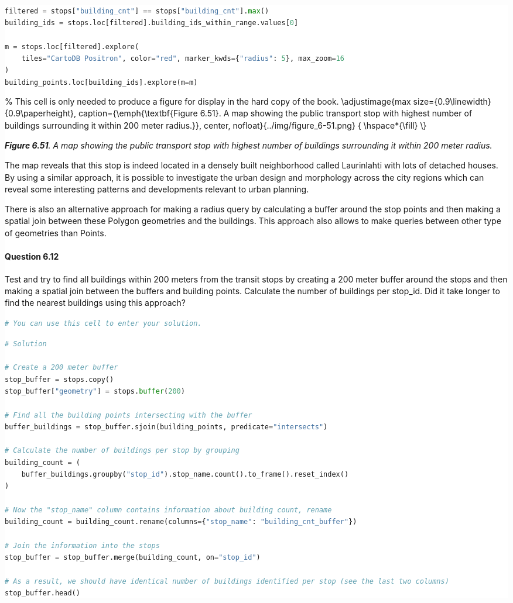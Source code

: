 ```python
filtered = stops["building_cnt"] == stops["building_cnt"].max()
building_ids = stops.loc[filtered].building_ids_within_range.values[0]

m = stops.loc[filtered].explore(
    tiles="CartoDB Positron", color="red", marker_kwds={"radius": 5}, max_zoom=16
)
building_points.loc[building_ids].explore(m=m)
```


% This cell is only needed to produce a figure for display in the hard copy of the book.
\adjustimage{max size={0.9\linewidth}{0.9\paperheight}, caption={\emph{\textbf{Figure 6.51}. A map showing the public transport stop with highest number of buildings surrounding it within 200 meter radius.}}, center, nofloat}{../img/figure_6-51.png}
{ \hspace*{\fill} \\}



_**Figure 6.51**. A map showing the public transport stop with highest number of buildings surrounding it within 200 meter radius._

The map reveals that this stop is indeed located in a densely built neighborhood called Laurinlahti with lots of detached houses. By using a similar approach, it is possible to investigate the urban design and morphology across the city regions which can reveal some interesting patterns and developments relevant to urban planning. 

There is also an alternative approach for making a radius query by calculating a buffer around the stop points and then making a spatial join between these Polygon geometries and the buildings. This approach also allows to make queries between other type of geometries than Points.



#### Question 6.12

Test and try to find all buildings within 200 meters from the transit stops by creating a 200 meter buffer around the stops and then making a spatial join between the buffers and building points. Calculate the number of buildings per stop_id. Did it take longer to find the nearest buildings using this approach?


```python editable=true slideshow={"slide_type": ""} tags=["remove_cell"]
# You can use this cell to enter your solution.
```

```python editable=true slideshow={"slide_type": ""} tags=["remove_book_cell", "hide-cell"]
# Solution

# Create a 200 meter buffer
stop_buffer = stops.copy()
stop_buffer["geometry"] = stops.buffer(200)

# Find all the building points intersecting with the buffer
buffer_buildings = stop_buffer.sjoin(building_points, predicate="intersects")

# Calculate the number of buildings per stop by grouping
building_count = (
    buffer_buildings.groupby("stop_id").stop_name.count().to_frame().reset_index()
)

# Now the "stop_name" column contains information about building count, rename
building_count = building_count.rename(columns={"stop_name": "building_cnt_buffer"})

# Join the information into the stops
stop_buffer = stop_buffer.merge(building_count, on="stop_id")

# As a result, we should have identical number of buildings identified per stop (see the last two columns)
stop_buffer.head()
```
